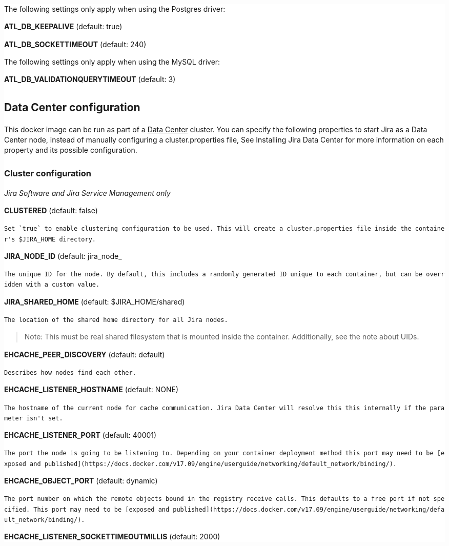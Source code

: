 The following settings only apply when using the Postgres driver:

**ATL_DB_KEEPALIVE** (default: true)

**ATL_DB_SOCKETTIMEOUT** (default: 240)

The following settings only apply when using the MySQL driver:

**ATL_DB_VALIDATIONQUERYTIMEOUT** (default: 3)

## Data Center configuration

This docker image can be run as part of a [Data Center](https://confluence.atlassian.com/enterprise/jira-data-center-472219731.html) cluster. You can specify the following properties to start Jira as a Data Center node, instead of manually configuring a cluster.properties file, See Installing Jira Data Center for more information on each property and its possible configuration.

### Cluster configuration

*Jira Software and Jira Service Management only*

**CLUSTERED** (default: false)

    Set `true` to enable clustering configuration to be used. This will create a cluster.properties file inside the container's $JIRA_HOME directory.

**JIRA_NODE_ID** (default: jira_node_

    The unique ID for the node. By default, this includes a randomly generated ID unique to each container, but can be overridden with a custom value.

**JIRA_SHARED_HOME** (default: $JIRA_HOME/shared)

    The location of the shared home directory for all Jira nodes. 

> Note: This must be real shared filesystem that is mounted inside the container. Additionally, see the note about UIDs.

**EHCACHE_PEER_DISCOVERY** (default: default)

    Describes how nodes find each other.

**EHCACHE_LISTENER_HOSTNAME** (default: NONE)

    The hostname of the current node for cache communication. Jira Data Center will resolve this this internally if the parameter isn't set.

**EHCACHE_LISTENER_PORT** (default: 40001)

    The port the node is going to be listening to. Depending on your container deployment method this port may need to be [exposed and published](https://docs.docker.com/v17.09/engine/userguide/networking/default_network/binding/).

**EHCACHE_OBJECT_PORT** (default: dynamic)

    The port number on which the remote objects bound in the registry receive calls. This defaults to a free port if not specified. This port may need to be [exposed and published](https://docs.docker.com/v17.09/engine/userguide/networking/default_network/binding/).

**EHCACHE_LISTENER_SOCKETTIMEOUTMILLIS** (default: 2000)
